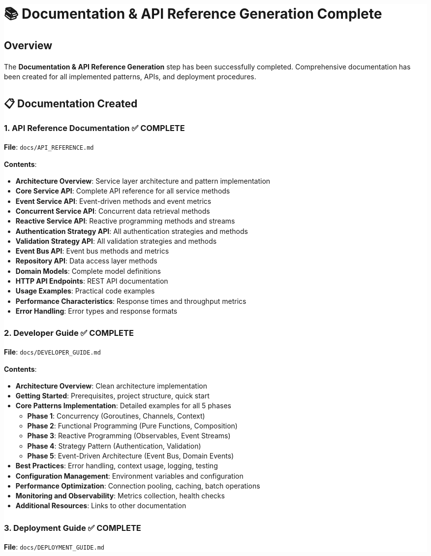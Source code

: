 # 📚 Documentation & API Reference Generation Complete

## Overview

The **Documentation & API Reference Generation** step has been successfully completed. Comprehensive documentation has been created for all implemented patterns, APIs, and deployment procedures.

## 📋 **Documentation Created**

### **1. API Reference Documentation** ✅ **COMPLETE**
**File**: `docs/API_REFERENCE.md`

**Contents**:
- **Architecture Overview**: Service layer architecture and pattern implementation
- **Core Service API**: Complete API reference for all service methods
- **Event Service API**: Event-driven methods and event metrics
- **Concurrent Service API**: Concurrent data retrieval methods
- **Reactive Service API**: Reactive programming methods and streams
- **Authentication Strategy API**: All authentication strategies and methods
- **Validation Strategy API**: All validation strategies and methods
- **Event Bus API**: Event bus methods and metrics
- **Repository API**: Data access layer methods
- **Domain Models**: Complete model definitions
- **HTTP API Endpoints**: REST API documentation
- **Usage Examples**: Practical code examples
- **Performance Characteristics**: Response times and throughput metrics
- **Error Handling**: Error types and response formats

### **2. Developer Guide** ✅ **COMPLETE**
**File**: `docs/DEVELOPER_GUIDE.md`

**Contents**:
- **Architecture Overview**: Clean architecture implementation
- **Getting Started**: Prerequisites, project structure, quick start
- **Core Patterns Implementation**: Detailed examples for all 5 phases
  - **Phase 1**: Concurrency (Goroutines, Channels, Context)
  - **Phase 2**: Functional Programming (Pure Functions, Composition)
  - **Phase 3**: Reactive Programming (Observables, Event Streams)
  - **Phase 4**: Strategy Pattern (Authentication, Validation)
  - **Phase 5**: Event-Driven Architecture (Event Bus, Domain Events)
- **Best Practices**: Error handling, context usage, logging, testing
- **Configuration Management**: Environment variables and configuration
- **Performance Optimization**: Connection pooling, caching, batch operations
- **Monitoring and Observability**: Metrics collection, health checks
- **Additional Resources**: Links to other documentation

### **3. Deployment Guide** ✅ **COMPLETE**
**File**: `docs/DEPLOYMENT_GUIDE.md`
